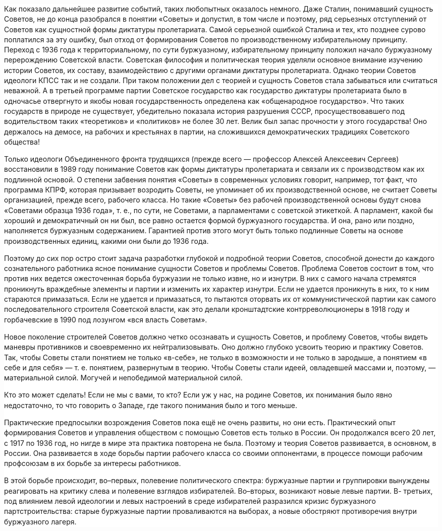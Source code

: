 Как показало дальнейшее развитие событий, таких любопытных оказалось немного. Даже Сталин, понимавший сущность Советов, не до конца разобрался в понятии «Советы» и допустил, в том числе и поэтому, ряд серьезных отступлений от Советов как сущностной формы диктатуры пролетариата. Самой серьезной ошибкой Сталина и тех, кто позднее сурово поплатился за эту ошибку, был отход от формирования Советов по производственному избирательному принципу. Переход с 1936 года к территориальному, по сути буржуазному, избирательному принципу положил начало буржуазному перерождению Советской власти. Советская философия и политическая теория уделяли основное внимание изучению истории Советов, их составу, взаимодействию с другими органами диктатуры пролетариата. Однако теории Советов идеологи КПСС так и не создали. При таком положении дел с теорией и сущность Советов стала забываться или считаться неважной. А в третьей программе партии Советское государство как государство диктатуры пролетариата было в одночасье отвергнуто и якобы новая государственность определена как «общенародное государство». Что таких государств в природе не существует, убедительно показала история разрушения СССР, просуществовавшего под водительством таких «теоретиков» и «политиков» не более 30 лет. Велик был запас прочности у этого государства! Оно держалось на демосе, на рабочих и крестьянах в партии, на сложившихся демократических традициях Советского общества!

Только идеологи Объединенного фронта трудящихся (прежде всего — профессор Алексей Алексеевич Сергеев) восстановили в 1989 году понимание Советов как формы диктатуры пролетариата и связали их с производством как их подлинной основой. О степени забвения понятия «Советы» в современных условиях говорит, например, тот факт, что программа КПРФ, которая призывает возродить Советы, не упоминает об их производственной основе, не считает Советы организацией, прежде всего, рабочего класса. Но такие «Советы» без рабочей производственной основы будут снова «Советами образца 1936 года», т. е., по сути, не Советами, а парламентами с советской этикеткой. А парламент, какой бы хороший и демократичный он ни был, все равно остается формой буржуазного государства. И она, рано или поздно, наполняется буржуазным содержанием. Гарантией против этого могут быть только подлинные Советы на основе производственных единиц, какими они были до 1936 года.

Поэтому до сих пор остро стоит задача разработки глубокой и подробной теории Советов, способной донести до каждого сознательного работника ясное понимание сущности Советов и проблемы Советов. Проблема Советов состоит в том, что против них ведется ожесточенная борьба буржуазии не только извне, но и изнутри. В них с самого начала стремятся проникнуть враждебные элементы и партии и изменить их характер изнутри. Если не удается проникнуть в них, то к ним стараются примазаться. Если не удается и примазаться, то пытаются оторвать их от коммунистической партии как самого последовательного строителя Советской власти, как это делали кронштадтские контрреволюционеры в 1918 году и горбачевские в 1990 под лозунгом «вся власть Советам».

Новое поколение строителей Советов должно четко осознавать и сущность Советов, и проблему Советов, чтобы видеть маневры противников и своевременно их нейтрализовывать. Оно должно глубоко усвоить теорию и практику Советов. Так, чтобы Советы стали понятием не только «в-себе», не только в возможности и не только в зародыше, а понятием «в себе и для себя» — т. е. понятием, развернутым в теорию. Чтобы Советы стали идеей, овладевшей массами и, поэтому, — материальной силой. Могучей и непобедимой материальной силой.

Кто это может сделать! Если не мы с вами, то кто? Если уж у нас, на родине Советов, их понимания было явно недостаточно, то что говорить о Западе, где такого понимания было и того меньше.

Практические предпосылки возрождения Советов пока ещё не очень развиты, но они есть. Практический опыт формирования Советов и управления обществом с помощью Советов есть только в России. Он продолжался всего 20 лет, с 1917 по 1936 год, но нигде в мире эта практика повторена не была. Поэтому и теория Советов развивается, в основном, в России. Она развивается в ходе борьбы партии рабочего класса со своими оппонентами, в процессе помощи рабочим профсоюзам в их борьбе за интересы работников.

В этой борьбе происходит, во–первых, полевение политического спектра: буржуазные партии и группировки вынуждены реагировать на критику слева и полевение взглядов избирателей. Во–вторых, возникают новые левые партии. В- третьих, под влиянием левой идеологии и левых настроений в среде избирателей разразился кризис буржуазного партстроительства: старые буржуазные партии проваливаются на выборах, а новые обостряют противоречия внутри буржуазного лагеря.
